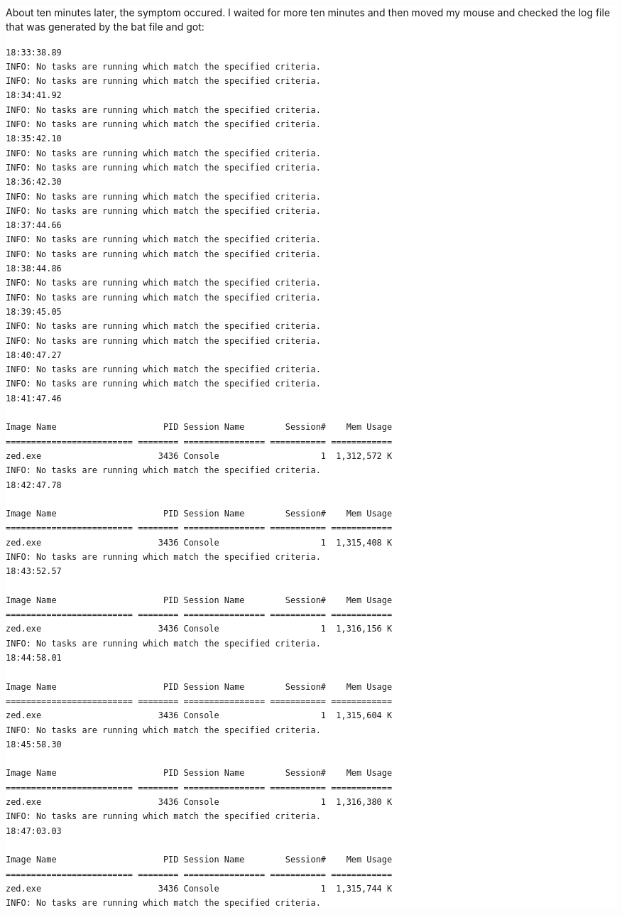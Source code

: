 About ten minutes later, the symptom occured. I waited for more ten minutes and then moved my mouse and checked the log file that was generated by the bat file and got:

```
18:33:38.89
INFO: No tasks are running which match the specified criteria.
INFO: No tasks are running which match the specified criteria.
18:34:41.92
INFO: No tasks are running which match the specified criteria.
INFO: No tasks are running which match the specified criteria.
18:35:42.10
INFO: No tasks are running which match the specified criteria.
INFO: No tasks are running which match the specified criteria.
18:36:42.30
INFO: No tasks are running which match the specified criteria.
INFO: No tasks are running which match the specified criteria.
18:37:44.66
INFO: No tasks are running which match the specified criteria.
INFO: No tasks are running which match the specified criteria.
18:38:44.86
INFO: No tasks are running which match the specified criteria.
INFO: No tasks are running which match the specified criteria.
18:39:45.05
INFO: No tasks are running which match the specified criteria.
INFO: No tasks are running which match the specified criteria.
18:40:47.27
INFO: No tasks are running which match the specified criteria.
INFO: No tasks are running which match the specified criteria.
18:41:47.46

Image Name                     PID Session Name        Session#    Mem Usage
========================= ======== ================ =========== ============
zed.exe                       3436 Console                    1  1,312,572 K
INFO: No tasks are running which match the specified criteria.
18:42:47.78

Image Name                     PID Session Name        Session#    Mem Usage
========================= ======== ================ =========== ============
zed.exe                       3436 Console                    1  1,315,408 K
INFO: No tasks are running which match the specified criteria.
18:43:52.57

Image Name                     PID Session Name        Session#    Mem Usage
========================= ======== ================ =========== ============
zed.exe                       3436 Console                    1  1,316,156 K
INFO: No tasks are running which match the specified criteria.
18:44:58.01

Image Name                     PID Session Name        Session#    Mem Usage
========================= ======== ================ =========== ============
zed.exe                       3436 Console                    1  1,315,604 K
INFO: No tasks are running which match the specified criteria.
18:45:58.30

Image Name                     PID Session Name        Session#    Mem Usage
========================= ======== ================ =========== ============
zed.exe                       3436 Console                    1  1,316,380 K
INFO: No tasks are running which match the specified criteria.
18:47:03.03

Image Name                     PID Session Name        Session#    Mem Usage
========================= ======== ================ =========== ============
zed.exe                       3436 Console                    1  1,315,744 K
INFO: No tasks are running which match the specified criteria.
```